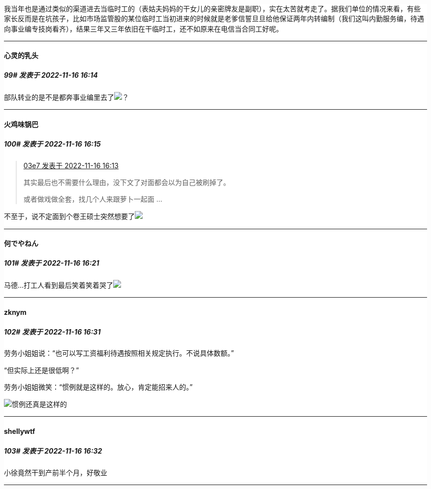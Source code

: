 我当年也是通过类似的渠道进去当临时工的（表姑夫妈妈的干女儿的亲密牌友是副职），实在太苦就考走了。据我们单位的情况来看，有些家长反而是在坑孩子，比如市场监管股的某位临时工当初进来的时候就是老爹信誓旦旦给他保证两年内转编制（我们这叫内勤服务编，待遇向事业编专技岗看齐），结果三年又三年依旧在干临时工，还不如原来在电信当合同工好呢。

*****

####  心灵的乳头  
##### 99#       发表于 2022-11-16 16:14

部队转业的是不是都奔事业编里去了<img src="https://static.saraba1st.com/image/smiley/face2017/067.png" referrerpolicy="no-referrer">？

*****

####  火鸡味锅巴  
##### 100#       发表于 2022-11-16 16:15

<blockquote><a href="httphttps://bbs.saraba1st.com/2b/forum.php?mod=redirect&amp;goto=findpost&amp;pid=58462935&amp;ptid=2105284" target="_blank">03e7 发表于 2022-11-16 16:13</a>

其实最后也不需要什么理由，没下文了对面都会以为自己被刷掉了。

或者做戏做全套，找几个人来跟萝卜一起面 ...</blockquote>
不至于，说不定面到个卷王硕士突然想要了<img src="https://static.saraba1st.com/image/smiley/face2017/068.png" referrerpolicy="no-referrer">

*****

####  何でやねん  
##### 101#       发表于 2022-11-16 16:21

马德…打工人看到最后笑着笑着哭了<img src="https://static.saraba1st.com/image/smiley/face2017/068.png" referrerpolicy="no-referrer">



*****

####  zknym  
##### 102#       发表于 2022-11-16 16:31

劳务小姐姐说：“也可以写工资福利待遇按照相关规定执行。不说具体数额。”

“但实际上还是很低啊？”

劳务小姐姐微笑：“惯例就是这样的。放心，肯定能招来人的。”

<img src="https://static.saraba1st.com/image/smiley/face2017/048.png" referrerpolicy="no-referrer">惯例还真是这样的

*****

####  shellywtf  
##### 103#       发表于 2022-11-16 16:32

小徐竟然干到产前半个月，好敬业



*****
